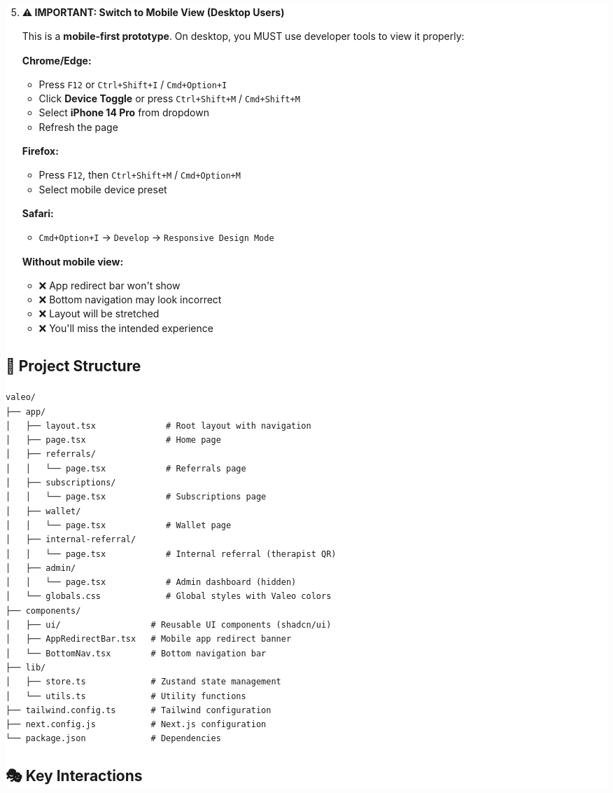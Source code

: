 5. **⚠️ IMPORTANT: Switch to Mobile View (Desktop Users)**

   This is a **mobile-first prototype**. On desktop, you MUST use developer tools to view it properly:

   **Chrome/Edge:**
   - Press `F12` or `Ctrl+Shift+I` / `Cmd+Option+I`
   - Click **Device Toggle** or press `Ctrl+Shift+M` / `Cmd+Shift+M`
   - Select **iPhone 14 Pro** from dropdown
   - Refresh the page

   **Firefox:**
   - Press `F12`, then `Ctrl+Shift+M` / `Cmd+Option+M`
   - Select mobile device preset

   **Safari:**
   - `Cmd+Option+I` → `Develop` → `Responsive Design Mode`

   **Without mobile view:**
   - ❌ App redirect bar won't show
   - ❌ Bottom navigation may look incorrect
   - ❌ Layout will be stretched
   - ❌ You'll miss the intended experience

## 📂 Project Structure

```
valeo/
├── app/
│   ├── layout.tsx              # Root layout with navigation
│   ├── page.tsx                # Home page
│   ├── referrals/
│   │   └── page.tsx            # Referrals page
│   ├── subscriptions/
│   │   └── page.tsx            # Subscriptions page
│   ├── wallet/
│   │   └── page.tsx            # Wallet page
│   ├── internal-referral/
│   │   └── page.tsx            # Internal referral (therapist QR)
│   ├── admin/
│   │   └── page.tsx            # Admin dashboard (hidden)
│   └── globals.css             # Global styles with Valeo colors
├── components/
│   ├── ui/                  # Reusable UI components (shadcn/ui)
│   ├── AppRedirectBar.tsx   # Mobile app redirect banner
│   └── BottomNav.tsx        # Bottom navigation bar
├── lib/
│   ├── store.ts             # Zustand state management
│   └── utils.ts             # Utility functions
├── tailwind.config.ts       # Tailwind configuration
├── next.config.js           # Next.js configuration
└── package.json             # Dependencies
```

## 🎭 Key Interactions
